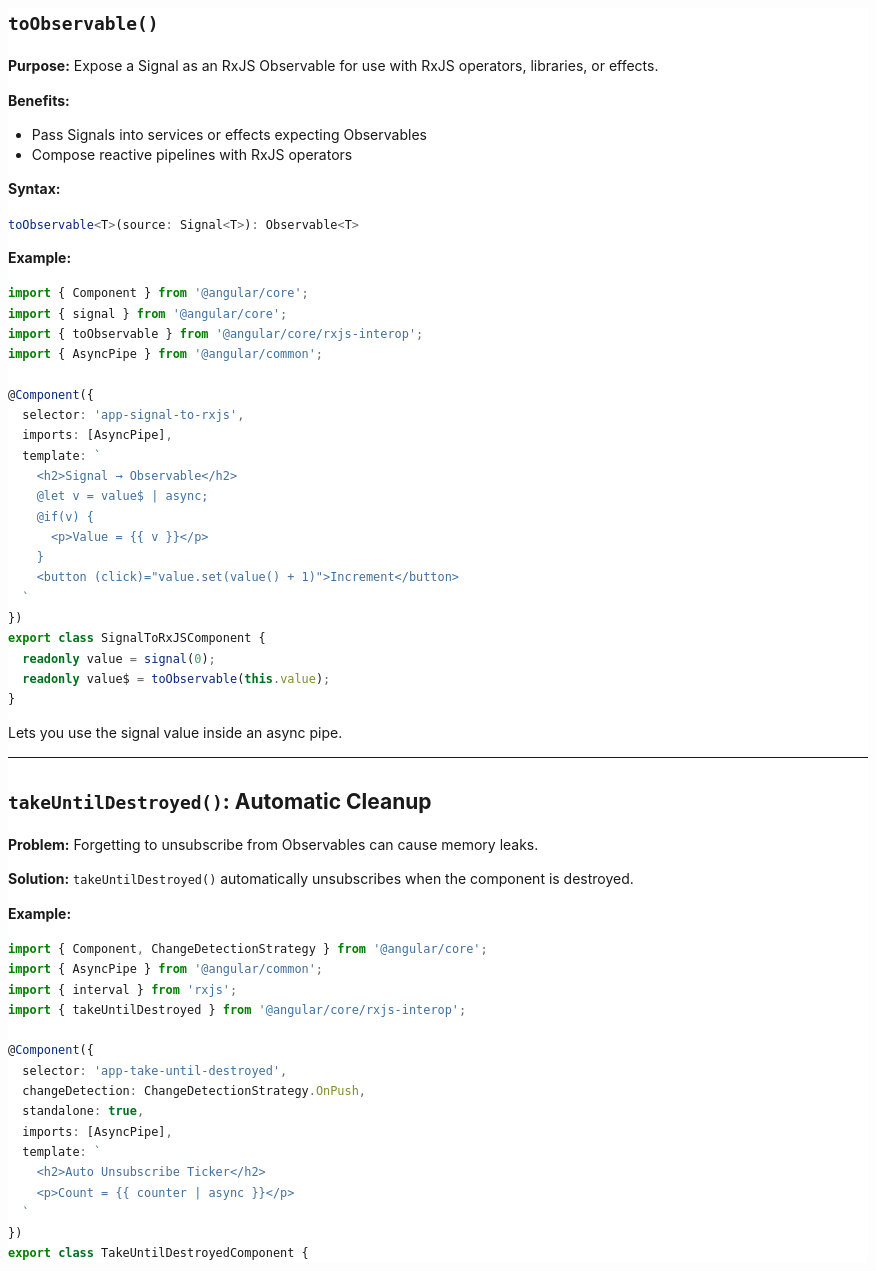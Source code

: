 
## `toObservable()`

**Purpose:** Expose a Signal as an RxJS Observable for use with RxJS operators, libraries, or effects.

**Benefits:**
- Pass Signals into services or effects expecting Observables
- Compose reactive pipelines with RxJS operators

**Syntax:**
```ts
toObservable<T>(source: Signal<T>): Observable<T>
```

**Example:**
```ts
import { Component } from '@angular/core';
import { signal } from '@angular/core';
import { toObservable } from '@angular/core/rxjs-interop';
import { AsyncPipe } from '@angular/common';

@Component({
  selector: 'app-signal-to-rxjs',
  imports: [AsyncPipe],
  template: `
    <h2>Signal → Observable</h2>
    @let v = value$ | async;
    @if(v) {
      <p>Value = {{ v }}</p>
    }
    <button (click)="value.set(value() + 1)">Increment</button>
  `
})
export class SignalToRxJSComponent {
  readonly value = signal(0);
  readonly value$ = toObservable(this.value);
}
```
Lets you use the signal value inside an async pipe.

---

## `takeUntilDestroyed()`: Automatic Cleanup

**Problem:** Forgetting to unsubscribe from Observables can cause memory leaks.

**Solution:** `takeUntilDestroyed()` automatically unsubscribes when the component is destroyed.

**Example:**
```ts
import { Component, ChangeDetectionStrategy } from '@angular/core';
import { AsyncPipe } from '@angular/common';
import { interval } from 'rxjs';
import { takeUntilDestroyed } from '@angular/core/rxjs-interop';

@Component({
  selector: 'app-take-until-destroyed',
  changeDetection: ChangeDetectionStrategy.OnPush,
  standalone: true,
  imports: [AsyncPipe],
  template: `
    <h2>Auto Unsubscribe Ticker</h2>
    <p>Count = {{ counter | async }}</p>
  `
})
export class TakeUntilDestroyedComponent {
```